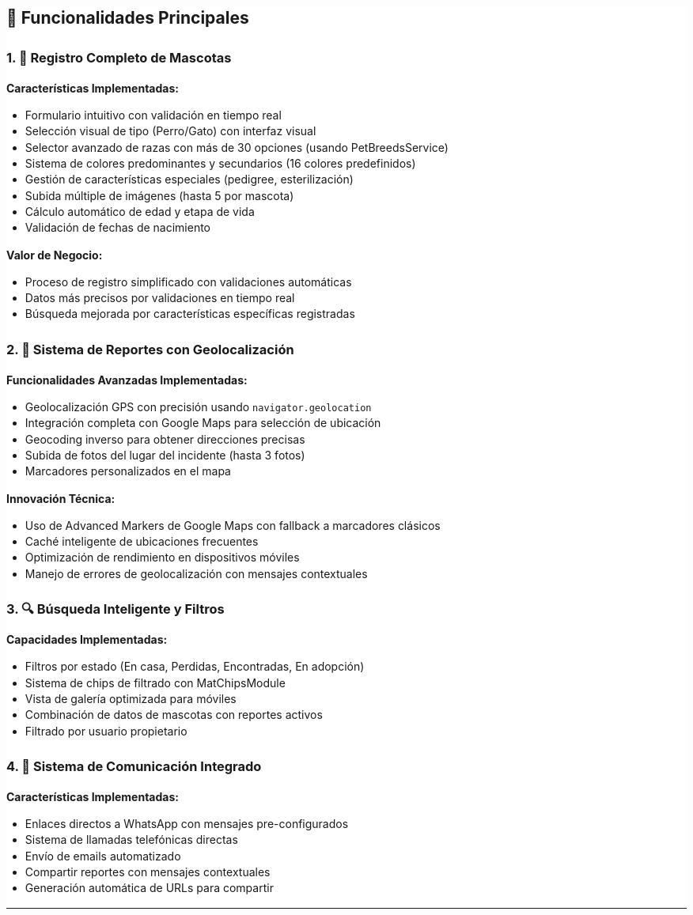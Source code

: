 
## 🚀 Funcionalidades Principales

### 1. 📝 Registro Completo de Mascotas

**Características Implementadas:**

- Formulario intuitivo con validación en tiempo real
- Selección visual de tipo (Perro/Gato) con interfaz visual
- Selector avanzado de razas con más de 30 opciones (usando PetBreedsService)
- Sistema de colores predominantes y secundarios (16 colores predefinidos)
- Gestión de características especiales (pedigree, esterilización)
- Subida múltiple de imágenes (hasta 5 por mascota)
- Cálculo automático de edad y etapa de vida
- Validación de fechas de nacimiento

**Valor de Negocio:**

- Proceso de registro simplificado con validaciones automáticas
- Datos más precisos por validaciones en tiempo real
- Búsqueda mejorada por características específicas registradas

### 2. 📱 Sistema de Reportes con Geolocalización

**Funcionalidades Avanzadas Implementadas:**

- Geolocalización GPS con precisión usando `navigator.geolocation`
- Integración completa con Google Maps para selección de ubicación
- Geocoding inverso para obtener direcciones precisas
- Subida de fotos del lugar del incidente (hasta 3 fotos)
- Marcadores personalizados en el mapa

**Innovación Técnica:**

- Uso de Advanced Markers de Google Maps con fallback a marcadores clásicos
- Caché inteligente de ubicaciones frecuentes
- Optimización de rendimiento en dispositivos móviles
- Manejo de errores de geolocalización con mensajes contextuales

### 3. 🔍 Búsqueda Inteligente y Filtros

**Capacidades Implementadas:**

- Filtros por estado (En casa, Perdidas, Encontradas, En adopción)
- Sistema de chips de filtrado con MatChipsModule
- Vista de galería optimizada para móviles
- Combinación de datos de mascotas con reportes activos
- Filtrado por usuario propietario

### 4. 💬 Sistema de Comunicación Integrado

**Características Implementadas:**

- Enlaces directos a WhatsApp con mensajes pre-configurados
- Sistema de llamadas telefónicas directas
- Envío de emails automatizado
- Compartir reportes con mensajes contextuales
- Generación automática de URLs para compartir

---
